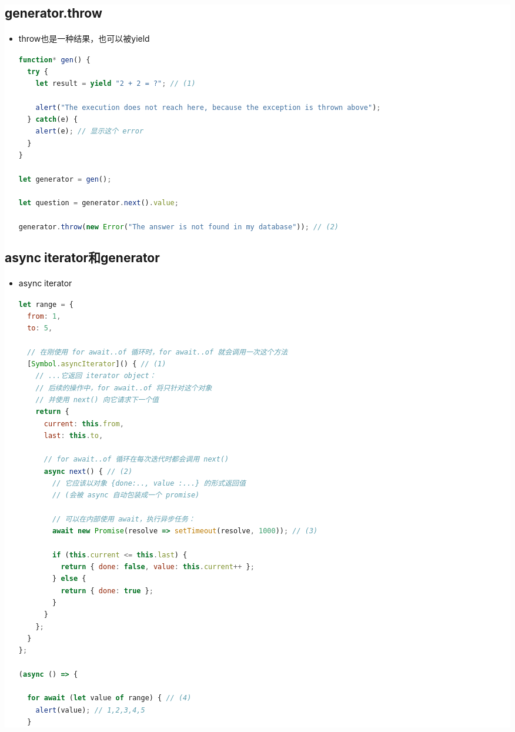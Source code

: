 ## generator.throw

- throw也是一种结果，也可以被yield

  ```js
  function* gen() {
    try {
      let result = yield "2 + 2 = ?"; // (1)
  
      alert("The execution does not reach here, because the exception is thrown above");
    } catch(e) {
      alert(e); // 显示这个 error
    }
  }
  
  let generator = gen();
  
  let question = generator.next().value;
  
  generator.throw(new Error("The answer is not found in my database")); // (2)
  ```

## async iterator和generator

- async iterator

  ```js
  let range = {
    from: 1,
    to: 5,
  
    // 在刚使用 for await..of 循环时，for await..of 就会调用一次这个方法
    [Symbol.asyncIterator]() { // (1)
      // ...它返回 iterator object：
      // 后续的操作中，for await..of 将只针对这个对象
      // 并使用 next() 向它请求下一个值
      return {
        current: this.from,
        last: this.to,
  
        // for await..of 循环在每次迭代时都会调用 next()
        async next() { // (2)
          // 它应该以对象 {done:.., value :...} 的形式返回值
          // (会被 async 自动包装成一个 promise)
  
          // 可以在内部使用 await，执行异步任务：
          await new Promise(resolve => setTimeout(resolve, 1000)); // (3)
  
          if (this.current <= this.last) {
            return { done: false, value: this.current++ };
          } else {
            return { done: true };
          }
        }
      };
    }
  };
  
  (async () => {
  
    for await (let value of range) { // (4)
      alert(value); // 1,2,3,4,5
    }
  
  ```